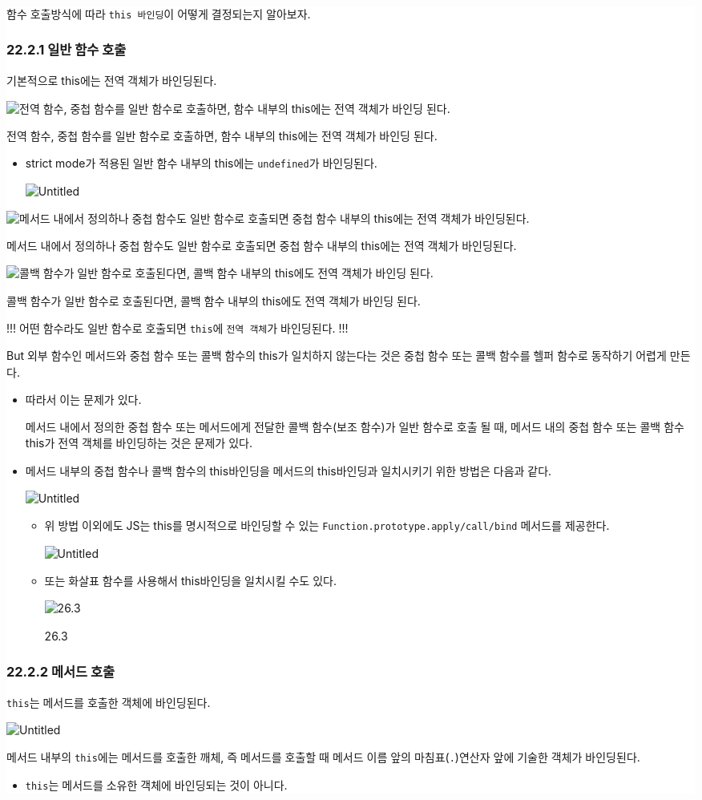 함수 호출방식에 따라 `this 바인딩`이 어떻게 결정되는지 알아보자.

### 22.2.1 일반 함수 호출

기본적으로 this에는 전역 객체가 바인딩된다.

![전역 함수, 중첩 함수를 일반 함수로 호출하면, 함수 내부의 this에는 전역 객체가 바인딩 된다.](https://s3-us-west-2.amazonaws.com/secure.notion-static.com/1dc71feb-3d94-41b5-8127-c0adb19acecc/Untitled.png)

전역 함수, 중첩 함수를 일반 함수로 호출하면, 함수 내부의 this에는 전역 객체가 바인딩 된다.

- strict mode가 적용된 일반 함수 내부의 this에는 `undefined`가 바인딩된다.
    
    ![Untitled](https://s3-us-west-2.amazonaws.com/secure.notion-static.com/8805dc76-c10f-447b-a26d-fe9ae651dfc1/Untitled.png)
    

![메서드 내에서 정의하나 중첩 함수도 일반 함수로 호출되면 중첩 함수 내부의 this에는 전역 객체가 바인딩된다.](https://s3-us-west-2.amazonaws.com/secure.notion-static.com/8b6a10f1-3322-4a77-87cc-6980b726e5e2/Untitled.png)

메서드 내에서 정의하나 중첩 함수도 일반 함수로 호출되면 중첩 함수 내부의 this에는 전역 객체가 바인딩된다.

![콜백 함수가 일반 함수로 호출된다면, 콜백 함수 내부의 this에도 전역 객체가 바인딩 된다.](https://s3-us-west-2.amazonaws.com/secure.notion-static.com/20aeca69-3387-46b2-829e-cebc8b5d6a59/Untitled.png)

콜백 함수가 일반 함수로 호출된다면, 콜백 함수 내부의 this에도 전역 객체가 바인딩 된다.

!!! 어떤 함수라도 일반 함수로 호출되면 `this`에 `전역 객체`가 바인딩된다. !!!

But 외부 함수인 메서드와 중첩 함수 또는 콜백 함수의 this가 일치하지 않는다는 것은 중첩 함수 또는 콜백 함수를 헬퍼 함수로 동작하기 어렵게 만든다.

- 따라서 이는 문제가 있다.
    
    메서드 내에서 정의한 중첩 함수 또는 메서드에게 전달한 콜백 함수(보조 함수)가 일반 함수로 호출 될 때, 메서드 내의 중첩 함수 또는 콜백 함수 this가 전역 객체를 바인딩하는 것은 문제가 있다.
    
- 메서드 내부의 중첩 함수나 콜백 함수의 this바인딩을 메서드의 this바인딩과 일치시키기 위한 방법은 다음과 같다.
    
    ![Untitled](https://s3-us-west-2.amazonaws.com/secure.notion-static.com/97c94862-a39e-4124-831c-0293e5626c35/Untitled.png)
    
    - 위 방법 이외에도 JS는 this를 명시적으로 바인딩할 수 있는 `Function.prototype.apply/call/bind` 메서드를 제공한다.
        
        ![Untitled](https://s3-us-west-2.amazonaws.com/secure.notion-static.com/42d7e7a3-dd16-42b4-8238-9f565f5e18fe/Untitled.png)
        
    
    - 또는 화살표 함수를 사용해서 this바인딩을 일치시킬 수도 있다.
        
        ![26.3](https://s3-us-west-2.amazonaws.com/secure.notion-static.com/a89eaebd-af45-42f1-bb67-926dc80c28f7/Untitled.png)
        
        26.3
        

### 22.2.2 메서드 호출

`this`는 메서드를 호출한 객체에 바인딩된다.

![Untitled](https://s3-us-west-2.amazonaws.com/secure.notion-static.com/58fb3b71-2da9-4ec0-a228-828f074e37dd/Untitled.png)

메서드 내부의 `this`에는 메서드를 호출한 깨체, 즉 메서드를 호출할 때 메서드 이름 앞의 마침표(`.`)연산자 앞에 기술한 객체가 바인딩된다.

- `this`는 메서드를 소유한 객체에 바인딩되는 것이 아니다.